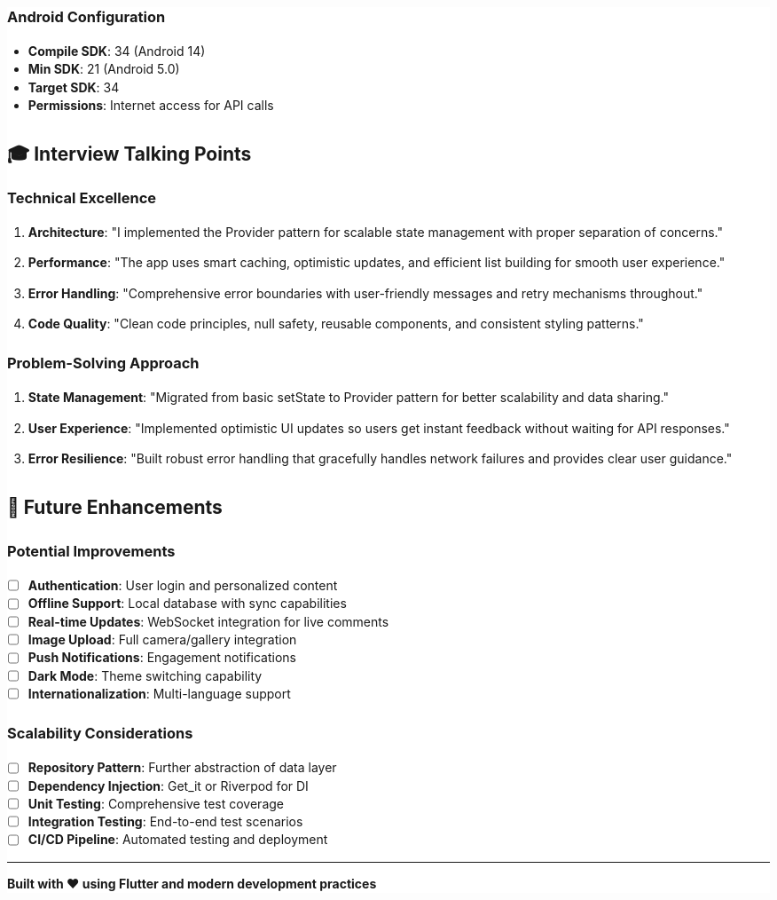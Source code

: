### Android Configuration
- **Compile SDK**: 34 (Android 14)
- **Min SDK**: 21 (Android 5.0)
- **Target SDK**: 34
- **Permissions**: Internet access for API calls

## 🎓 Interview Talking Points

### Technical Excellence
1. **Architecture**: "I implemented the Provider pattern for scalable state management with proper separation of concerns."

2. **Performance**: "The app uses smart caching, optimistic updates, and efficient list building for smooth user experience."

3. **Error Handling**: "Comprehensive error boundaries with user-friendly messages and retry mechanisms throughout."

4. **Code Quality**: "Clean code principles, null safety, reusable components, and consistent styling patterns."

### Problem-Solving Approach
1. **State Management**: "Migrated from basic setState to Provider pattern for better scalability and data sharing."

2. **User Experience**: "Implemented optimistic UI updates so users get instant feedback without waiting for API responses."

3. **Error Resilience**: "Built robust error handling that gracefully handles network failures and provides clear user guidance."

## 🔮 Future Enhancements

### Potential Improvements
- [ ] **Authentication**: User login and personalized content
- [ ] **Offline Support**: Local database with sync capabilities
- [ ] **Real-time Updates**: WebSocket integration for live comments
- [ ] **Image Upload**: Full camera/gallery integration
- [ ] **Push Notifications**: Engagement notifications
- [ ] **Dark Mode**: Theme switching capability
- [ ] **Internationalization**: Multi-language support

### Scalability Considerations
- [ ] **Repository Pattern**: Further abstraction of data layer
- [ ] **Dependency Injection**: Get_it or Riverpod for DI
- [ ] **Unit Testing**: Comprehensive test coverage
- [ ] **Integration Testing**: End-to-end test scenarios
- [ ] **CI/CD Pipeline**: Automated testing and deployment

---

**Built with ❤️ using Flutter and modern development practices**
